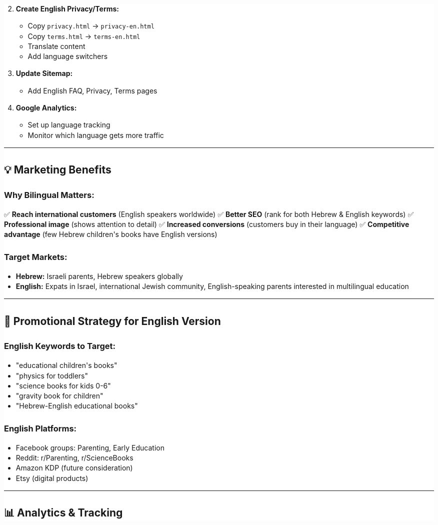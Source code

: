 2. **Create English Privacy/Terms:**
   - Copy `privacy.html` → `privacy-en.html`
   - Copy `terms.html` → `terms-en.html`
   - Translate content
   - Add language switchers

3. **Update Sitemap:**
   - Add English FAQ, Privacy, Terms pages

4. **Google Analytics:**
   - Set up language tracking
   - Monitor which language gets more traffic

---

## 💡 Marketing Benefits

### **Why Bilingual Matters:**
✅ **Reach international customers** (English speakers worldwide)
✅ **Better SEO** (rank for both Hebrew & English keywords)
✅ **Professional image** (shows attention to detail)
✅ **Increased conversions** (customers buy in their language)
✅ **Competitive advantage** (few Hebrew children's books have English versions)

### **Target Markets:**
- **Hebrew:** Israeli parents, Hebrew speakers globally
- **English:** Expats in Israel, international Jewish community, English-speaking parents interested in multilingual education

---

## 🎯 Promotional Strategy for English Version

### **English Keywords to Target:**
- "educational children's books"
- "physics for toddlers"
- "science books for kids 0-6"
- "gravity book for children"
- "Hebrew-English educational books"

### **English Platforms:**
- Facebook groups: Parenting, Early Education
- Reddit: r/Parenting, r/ScienceBooks
- Amazon KDP (future consideration)
- Etsy (digital products)

---

## 📊 Analytics & Tracking
